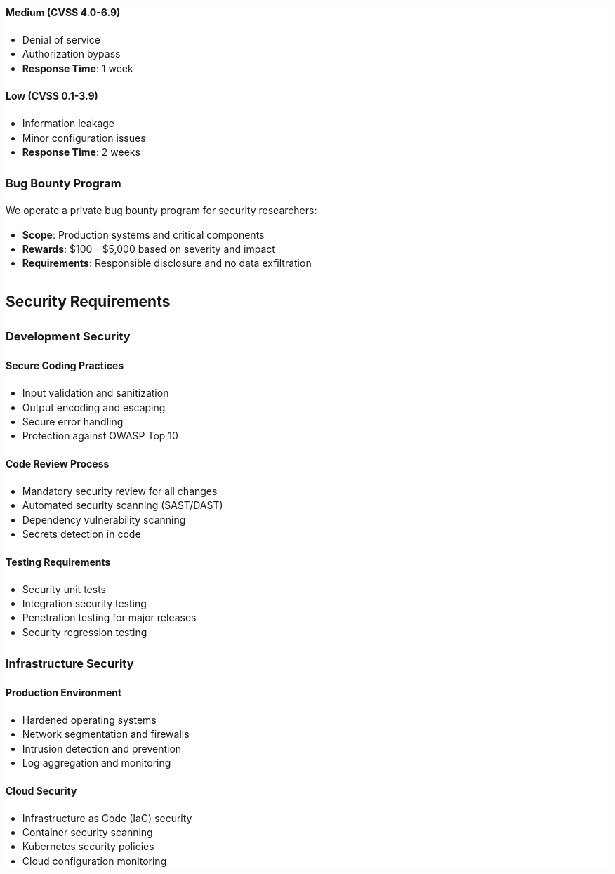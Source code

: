#### Medium (CVSS 4.0-6.9)
- Denial of service
- Authorization bypass
- **Response Time**: 1 week

#### Low (CVSS 0.1-3.9)
- Information leakage
- Minor configuration issues
- **Response Time**: 2 weeks

### Bug Bounty Program

We operate a private bug bounty program for security researchers:

- **Scope**: Production systems and critical components
- **Rewards**: $100 - $5,000 based on severity and impact
- **Requirements**: Responsible disclosure and no data exfiltration

## Security Requirements

### Development Security

#### Secure Coding Practices
- Input validation and sanitization
- Output encoding and escaping
- Secure error handling
- Protection against OWASP Top 10

#### Code Review Process
- Mandatory security review for all changes
- Automated security scanning (SAST/DAST)
- Dependency vulnerability scanning
- Secrets detection in code

#### Testing Requirements
- Security unit tests
- Integration security testing
- Penetration testing for major releases
- Security regression testing

### Infrastructure Security

#### Production Environment
- Hardened operating systems
- Network segmentation and firewalls
- Intrusion detection and prevention
- Log aggregation and monitoring

#### Cloud Security
- Infrastructure as Code (IaC) security
- Container security scanning
- Kubernetes security policies
- Cloud configuration monitoring

